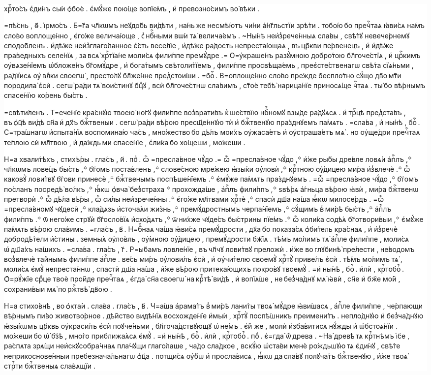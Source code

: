 хрⷭ҇то́съ є҆ди́нъ сы́и ѻ҆боѐ . є҆мꙋ́же пою́ще вопїе́мъ , и҆ превозно́симъ
во́ вѣки .

=пѣ́снь , ѳ҃ . і҆рмо́съ . Б=г҃а чл҃кѡмъ неꙋдо́бь ви́дѣти , на́нь же несмѣ́ютъ
чи́ни а҆́нг҃льстїи зрѣ́ти . тобо́ю бо пречⷭ҇таѧ ꙗ҆ви́сѧ на́мъ сло́во
воплоще́нно , є҆го́же велича́юще , с̾ нбⷭ҇ными вѡ́и тѧ̀ велича́емъ . ~Ны́нѣ
неи҆з̾рече́нныѧ сла́вы , свѣ́тꙋ невече́рнемꙋ сподо́бленъ . и҆дѣ́же
неи҆з̾глаго́ланное є҆́сть весе́лїе , и҆дѣ́же ра́дость непреста́ющаѧ , въ цр҃кви
пе́рвенецъ , и҆ и҆дѣ́же пра́ведныхъ селе́нїѧ , за всѧ̀ хрⷭ҇тїа́не моли́сѧ
фили́ппе премꙋ́дре .= О=у҆краше́нъ разꙋ́мною добро́тою бл҃гоче́стїѧ , и҆
црⷭ҇кимъ оу҆вѧзе́нїемъ ѡ҆бложе́нъ бг҃омꙋ́дре , и҆ бога́тымъ свѣтоли́тїемъ ,
фили́ппе просвѣща́емь , преє҆сте́ственагѡ свѣ́та сїѧ́ньми , ра́дꙋисѧ оу҆ влⷣки
своегѡ̀ , престо́лꙋ бл҃же́нне пред̾стои́ши . =боⷢ҇ . В=оплоще́нно сло́во пре́жде
беспло́тно сꙋ́що дв҃о мт҃и породила̀ є҆сѝ . сегѡ̀ ра́ди тѧ̀ вои́стинꙋ бцⷣꙋ ,
всѝ бл҃гоче́стнѡ сла́вимъ , ст҃о́е тебѣ̀ нарица́нїе приносѧ́ще чⷭ҇таѧ . ты́ бо
вѣ́рнымъ спасе́нїю ко́рень бы́сть .

=свѣти́ленъ . Т=ече́нїе кра́снꙋю твоею̀ но́гꙋ фили́ппе воз̾врати́въ
к̾ ше́ствїю нбⷭ҇номꙋ взы́де ра́дꙋѧсѧ . и҆ трⷪ҇цѣ пред̾ста́въ , въ ѻ҆ц҃ѣ ви́дѣ
сн҃а и҆ дх҃ъ бжⷭ҇твеныи . сегѡ̀ ра́ди вѣ́рою пресщ҃е́ннꙋю тѝ и҆ бжⷭ҇твенꙋю
пра́зднꙋемъ па́мѧть . =сла́ва , и҆ ны́нѣ , боⷢ҇ . С=тра́шнагѡ и҆спыта́нїѧ
воспомина́ю ча́съ , мно́жество бо дѣ́лъ мои́хъ оу҆жаса́етъ и҆ оу҆страша́етъ
мѧ̀ . но оу҆ще́дри пречⷭ҇таѧ те́плою сѝ мл҃твою , и҆ да́ждь ми спасе́нїе ,
є҆ли́ка бо хо́щеши , мо́жеши .

Н=а хвали́тѣхъ , стихѣ́ры . гла́съ , и҃ . поⷣ . ѽ =пресла́вное чꙋ́до .= ѽ
=пресла́вное чꙋ́до ,꙳ и҆́же ры́бы дре́вле ловѧ́и а҆пⷭ҇лъ ,꙳ чл҃кѡмъ лове́цъ
бы́сть ,꙳ бг҃омъ поста́вленъ ,꙳ слове́сною мре́жею ꙗ҆зы́ки оу҆ловѝ ,꙳ крⷭ҇тною
оу҆́дицею ми́ра и҆з̾влечѐ .꙳ ѽ каковꙋ̀ лови́твꙋ бг҃ови принесѐ ,꙳ бжⷭ҇твенымъ
поспѣше́нїемъ .꙳ є҆мꙋ́же па́мѧть пра́зднꙋемъ . =ѽ =пресла́вное чꙋ́до ,꙳ бг҃омъ
по́сланъ посредѣ̀ во́лкъ ,꙳ ꙗ҆́кѡ ѻ҆вча̀ бе́з̾страха ꙳ прохожда́ше , а҆пⷭ҇лъ
фили́ппъ ,꙳ ѕвѣ́рѧ а҆́гньца вѣ́рою ꙗ҆вѝ , ми́ра бжⷭ҇твенѡ претворѝ .꙳ ѽ дѣ́ла
вѣ́ры , ѽ си́лы неи҆зрече́нны .꙳ є҆го́же мл҃твами хрⷭ҇тѐ ,꙳ спасѝ дш҃а на́ша
ꙗ҆́кѡ милосе́рдъ . =ѽ =пресла́вномꙋ чꙋдесѝ ,꙳ кла́дѧзь и҆сточа́ѧи жи́знь ,꙳
премꙋ́дростнымъ черпа́нїемъ ,꙳ сꙋ́щимъ в̾ ми́рѣ бы́сть ,꙳ а҆пⷭ҇лъ фили́ппъ .꙳
ѿ него́же стрꙋѝ бг҃осло́вїѧ и҆схо́дѧтъ ,꙳ ѿ ни́хже чꙋде́съ бы́стрины
пїе́мъ .꙳ ѽ коли́ка содѣ́ѧ бг҃отвори́выи ,꙳ є҆мꙋ́же па́мѧть вѣ́рою сла́вимъ .
=гла́съ , в҃ . Н=бⷭ҇наѧ ча́ша ꙗ҆ви́сѧ премꙋ́дрости , дх҃а бо показа́сѧ ѻ҆би́тель
кра́снаѧ , и҆ и҆з̾речѐ добродѣ́тели и҆́стины . земны́ѧ оу҆ло́вль , оу҆́мною
оу҆́дицею , премꙋ́дрости бж҃їѧ . тѣ́мъ мо́лимъ тѧ̀ а҆пⷭ҇ле фили́ппе , моли́сѧ
ѡ҆ дш҃а́хъ на́шихъ . =сла́ва . гла́съ , г҃ . Р=ы́бамъ ловле́нїе , въ чл҃чꙋ
лови́твꙋ преложѝ . и҆́же во глꙋбинѣ̀ пре́лести , не́водомъ воз̾влечѐ та́йнымъ
фили́ппе а҆пⷭ҇ле . ве́сь ми́ръ оу҆лови́лъ є҆сѝ , и҆ оу҆чи́телю своемꙋ̀ хрⷭ҇тꙋ̀
приве́лъ є҆сѝ . тѣ́мъ мо́лимъ тѧ̀ , моли́сѧ є҆мꙋ̀ непреста́ннѡ , спастѝ дш҃а
на́ша , и҆́же вѣ́рою притека́ющихъ покро́вꙋ твоемꙋ̀ . =и҆ ны́нѣ , боⷢ҇ . и҆лѝ ,
крⷭ҇тобоⷢ҇ . Ѻ҆=рꙋ́жїе срⷣце твоѐ про́йде пречⷭ҇таѧ , є҆гда̀ сн҃а своегѡ̀
на крⷭ҇тѣ̀ ви́дѣ , и҆ вопїѧ́ше , не без̾ча́днꙋ мѧ̀ ꙗ҆вѝ , сн҃е и҆ бж҃е мо́й ,
сохрани́выи мѧ̀ по ржⷭ҇твѣ̀ дв҃ою .

Н=а стихо́внѣ , во ѻ҆кта́и . сла́ва . гла́съ , в҃ . Ч=а́ша а҆рама́тъ в̾ ми́рѣ
лани́ты твоѧ̀ мꙋ́дре ꙗ҆ви́шасѧ , а҆пⷭ҇ле фили́ппе , че́рпающи вѣ́рнымъ пи́во
животво́рное . дѣ́йство видѣ́нїѧ восхожде́нїе и҆мы́и , хрⷭ҇тꙋ̀ поспѣ́шникъ
преимени́тъ . непло́днꙋю и҆ без̾ча́днꙋю ꙗ҆зы́кѡмъ цр҃квь оу҆краси́лъ є҆сѝ
поꙋче́ньми , бл҃гоча́дствꙋющꙋ ѡ҆ не́мъ . є҆́й же , молѝ и҆зба́витисѧ нꙋ́жды и҆
ѡ҆бстоѧ́нїи . мо́жеши бо ѡ҆́ бз҃ѣ , мно́го приближа́ѧсѧ є҆мꙋ̀ . =и҆ ны́нѣ ,
боⷢ҇ . и҆лѝ , крⷭ҇тобоⷢ҇ . поⷣ . є҆=гда̀ ѿ́ древа . ~На́ древѣ тѧ крⷭ҇тнѣмъ
і҆с҃е , ра́спѧта зрѧ́щи неи҆скꙋсобра́чнаѧ пла́чꙋщи глаго́лаше , ча́до сла́дкое ,
вскꙋ́ю ѡ҆ста́ви менѐ ро́ждьшꙋю тѧ є҆ди́нꙋ , свѣ́те неприкоснове́нныи
пребезнача́льнагѡ ѻ҆ц҃а . потщи́сѧ оу҆́бѡ и҆ просла́висѧ , ꙗ҆́кѡ да сла́вꙋ
полꙋча́тъ бжⷭ҇твенꙋю , и҆́же твоѧ̀ стрⷭ҇ти бжⷭ҇твеныѧ сла́вѧщїи .

